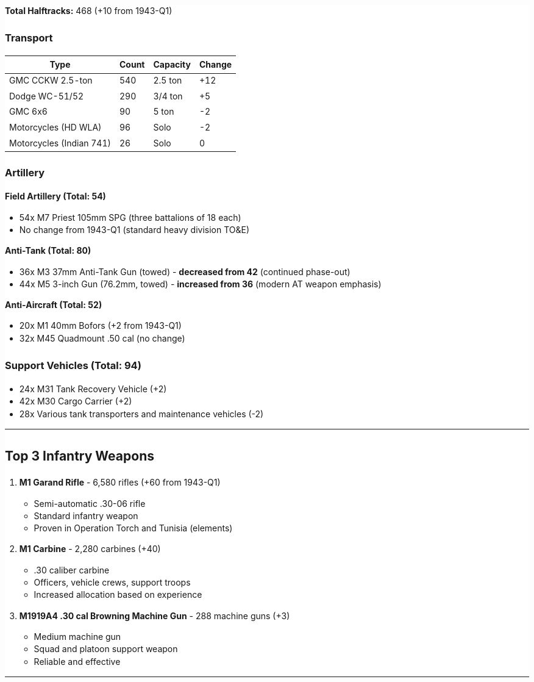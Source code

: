 **Total Halftracks:** 468 (+10 from 1943-Q1)

### Transport

| Type | Count | Capacity | Change |
|------|-------|----------|--------|
| GMC CCKW 2.5-ton | 540 | 2.5 ton | +12 |
| Dodge WC-51/52 | 290 | 3/4 ton | +5 |
| GMC 6x6 | 90 | 5 ton | -2 |
| Motorcycles (HD WLA) | 96 | Solo | -2 |
| Motorcycles (Indian 741) | 26 | Solo | 0 |

### Artillery

**Field Artillery (Total: 54)**
- 54x M7 Priest 105mm SPG (three battalions of 18 each)
- No change from 1943-Q1 (standard heavy division TO&E)

**Anti-Tank (Total: 80)**
- 36x M3 37mm Anti-Tank Gun (towed) - **decreased from 42** (continued phase-out)
- 44x M5 3-inch Gun (76.2mm, towed) - **increased from 36** (modern AT weapon emphasis)

**Anti-Aircraft (Total: 52)**
- 20x M1 40mm Bofors (+2 from 1943-Q1)
- 32x M45 Quadmount .50 cal (no change)

### Support Vehicles (Total: 94)
- 24x M31 Tank Recovery Vehicle (+2)
- 42x M30 Cargo Carrier (+2)
- 28x Various tank transporters and maintenance vehicles (-2)

---

## Top 3 Infantry Weapons

1. **M1 Garand Rifle** - 6,580 rifles (+60 from 1943-Q1)
   - Semi-automatic .30-06 rifle
   - Standard infantry weapon
   - Proven in Operation Torch and Tunisia (elements)

2. **M1 Carbine** - 2,280 carbines (+40)
   - .30 caliber carbine
   - Officers, vehicle crews, support troops
   - Increased allocation based on experience

3. **M1919A4 .30 cal Browning Machine Gun** - 288 machine guns (+3)
   - Medium machine gun
   - Squad and platoon support weapon
   - Reliable and effective

---